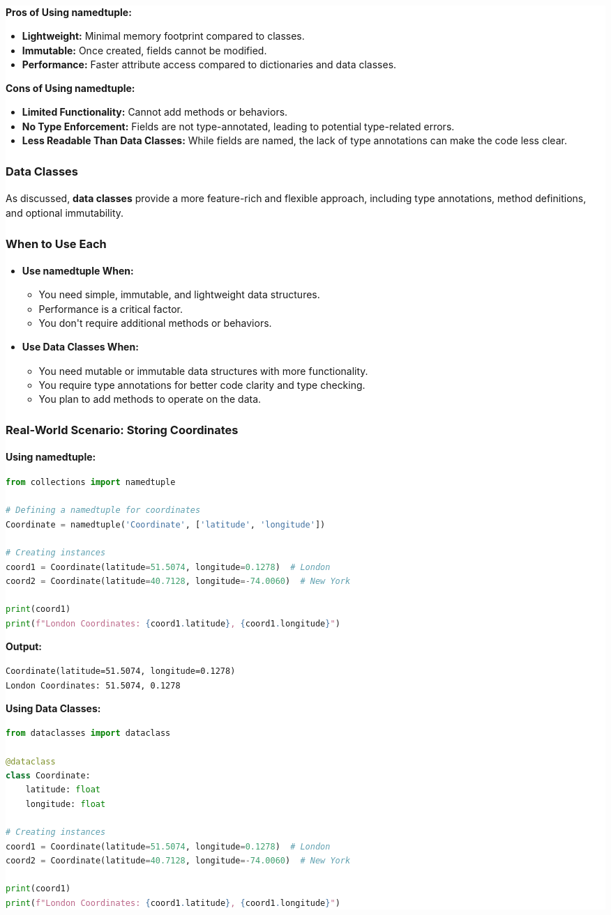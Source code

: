 **Pros of Using namedtuple:**
- **Lightweight:** Minimal memory footprint compared to classes.
- **Immutable:** Once created, fields cannot be modified.
- **Performance:** Faster attribute access compared to dictionaries and data classes.

**Cons of Using namedtuple:**
- **Limited Functionality:** Cannot add methods or behaviors.
- **No Type Enforcement:** Fields are not type-annotated, leading to potential type-related errors.
- **Less Readable Than Data Classes:** While fields are named, the lack of type annotations can make the code less clear.

### **Data Classes**

As discussed, **data classes** provide a more feature-rich and flexible approach, including type annotations, method definitions, and optional immutability.

### **When to Use Each**

- **Use namedtuple When:**
  - You need simple, immutable, and lightweight data structures.
  - Performance is a critical factor.
  - You don't require additional methods or behaviors.

- **Use Data Classes When:**
  - You need mutable or immutable data structures with more functionality.
  - You require type annotations for better code clarity and type checking.
  - You plan to add methods to operate on the data.

### **Real-World Scenario: Storing Coordinates**

**Using namedtuple:**

```python
from collections import namedtuple

# Defining a namedtuple for coordinates
Coordinate = namedtuple('Coordinate', ['latitude', 'longitude'])

# Creating instances
coord1 = Coordinate(latitude=51.5074, longitude=0.1278)  # London
coord2 = Coordinate(latitude=40.7128, longitude=-74.0060)  # New York

print(coord1)
print(f"London Coordinates: {coord1.latitude}, {coord1.longitude}")
```

**Output:**
```
Coordinate(latitude=51.5074, longitude=0.1278)
London Coordinates: 51.5074, 0.1278
```

**Using Data Classes:**

```python
from dataclasses import dataclass

@dataclass
class Coordinate:
    latitude: float
    longitude: float

# Creating instances
coord1 = Coordinate(latitude=51.5074, longitude=0.1278)  # London
coord2 = Coordinate(latitude=40.7128, longitude=-74.0060)  # New York

print(coord1)
print(f"London Coordinates: {coord1.latitude}, {coord1.longitude}")
```